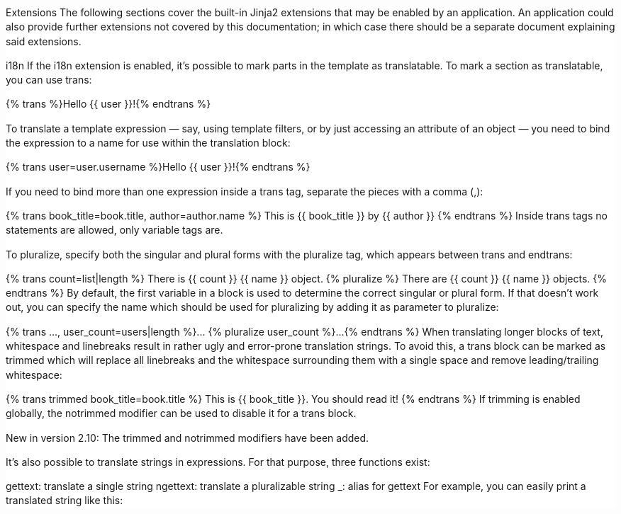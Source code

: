 Extensions
The following sections cover the built-in Jinja2 extensions that may be enabled by an application. An application could also provide further extensions not covered by this documentation; in which case there should be a separate document explaining said extensions.

i18n
If the i18n extension is enabled, it’s possible to mark parts in the template as translatable. To mark a section as translatable, you can use trans:

<p>{% trans %}Hello {{ user }}!{% endtrans %}</p>
To translate a template expression — say, using template filters, or by just accessing an attribute of an object — you need to bind the expression to a name for use within the translation block:

<p>{% trans user=user.username %}Hello {{ user }}!{% endtrans %}</p>
If you need to bind more than one expression inside a trans tag, separate the pieces with a comma (,):

{% trans book_title=book.title, author=author.name %}
This is {{ book_title }} by {{ author }}
{% endtrans %}
Inside trans tags no statements are allowed, only variable tags are.

To pluralize, specify both the singular and plural forms with the pluralize tag, which appears between trans and endtrans:

{% trans count=list|length %}
There is {{ count }} {{ name }} object.
{% pluralize %}
There are {{ count }} {{ name }} objects.
{% endtrans %}
By default, the first variable in a block is used to determine the correct singular or plural form. If that doesn’t work out, you can specify the name which should be used for pluralizing by adding it as parameter to pluralize:

{% trans ..., user_count=users|length %}...
{% pluralize user_count %}...{% endtrans %}
When translating longer blocks of text, whitespace and linebreaks result in rather ugly and error-prone translation strings. To avoid this, a trans block can be marked as trimmed which will replace all linebreaks and the whitespace surrounding them with a single space and remove leading/trailing whitespace:

{% trans trimmed book_title=book.title %}
    This is {{ book_title }}.
    You should read it!
{% endtrans %}
If trimming is enabled globally, the notrimmed modifier can be used to disable it for a trans block.

New in version 2.10: The trimmed and notrimmed modifiers have been added.

It’s also possible to translate strings in expressions. For that purpose, three functions exist:

gettext: translate a single string
ngettext: translate a pluralizable string
_: alias for gettext
For example, you can easily print a translated string like this:
